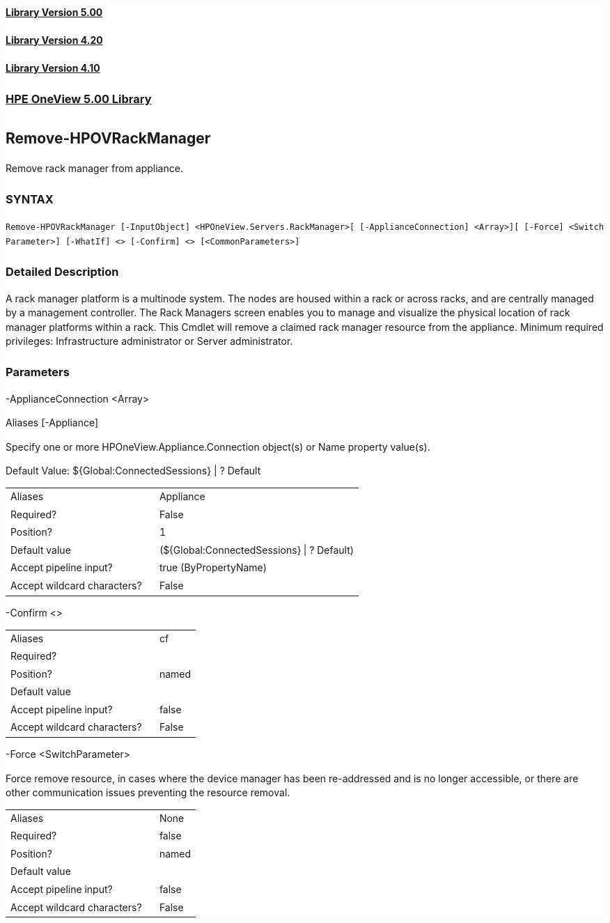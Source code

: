 ﻿<a name="top"></a>
 <h4><a href="#5.00">Library Version 5.00</a></h4>
 <h4><a href="#4.20">Library Version 4.20</a></h4>
 <h4><a href="#4.10">Library Version 4.10</a></h4>
 <a name="5.00"></a>

### <u>HPE OneView 5.00 Library</u>

## Remove-HPOVRackManager
<p>
Remove rack manager from appliance.

### SYNTAX
<p>
<pre><code>Remove-HPOVRackManager [-InputObject] &lt;HPOneView.Servers.RackManager&gt;[ [-ApplianceConnection] &lt;Array&gt;][ [-Force] &lt;SwitchParameter&gt;] [-WhatIf] &lt;&gt; [-Confirm] &lt;&gt; [&lt;CommonParameters&gt;]</code></pre>

### Detailed Description
<p>
A rack manager platform is a multinode system. The nodes are housed within a rack or across racks, and are centrally managed by a management controller. The Rack Managers screen enables you to manage and visualize the physical location of rack manager platforms within a rack.
 This Cmdlet will remove a claimed rack manager resource from the appliance.
 Minimum required privileges: Infrastructure administrator or Server administrator.


### Parameters

-ApplianceConnection &lt;Array&gt;<p>
Aliases [-Appliance]

Specify one or more HPOneView.Appliance.Connection object(s) or Name property value(s).

Default Value: ${Global:ConnectedSessions} | ? Default

<table><tbody><tr><td>Aliases</td><td>Appliance</td></tr><tr><td>Required?</td><td>False</td></tr><tr><td>Position?</td><td>1</td></tr><tr><td>Default value</td><td>(${Global:ConnectedSessions} | ? Default)</td></tr><tr><td>Accept pipeline input?</td><td>true (ByPropertyName)</td></tr><tr><td>Accept wildcard characters?&nbsp;&nbsp;&nbsp; </td><td>False</td></tr></tbody></table>

 -Confirm &lt;&gt;<p>


<table><tbody><tr><td>Aliases</td><td>cf</td></tr><tr><td>Required?</td><td></td></tr><tr><td>Position?</td><td>named</td></tr><tr><td>Default value</td><td></td></tr><tr><td>Accept pipeline input?</td><td>false</td></tr><tr><td>Accept wildcard characters?&nbsp;&nbsp;&nbsp; </td><td>False</td></tr></tbody></table>

 -Force &lt;SwitchParameter&gt;<p>
Force remove resource, in cases where the device manager has been re-addressed and is no longer accessible, or there are other communication issues preventing the resource removal.

<table><tbody><tr><td>Aliases</td><td>None</td></tr><tr><td>Required?</td><td>false</td></tr><tr><td>Position?</td><td>named</td></tr><tr><td>Default value</td><td></td></tr><tr><td>Accept pipeline input?</td><td>false</td></tr><tr><td>Accept wildcard characters?&nbsp;&nbsp;&nbsp; </td><td>False</td></tr></tbody></table>
